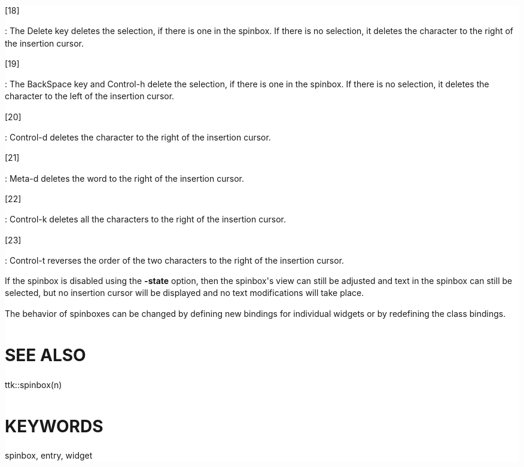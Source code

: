 \[18\]

:   The Delete key deletes the selection, if there is one in the
    spinbox. If there is no selection, it deletes the character to the
    right of the insertion cursor.

\[19\]

:   The BackSpace key and Control-h delete the selection, if there is
    one in the spinbox. If there is no selection, it deletes the
    character to the left of the insertion cursor.

\[20\]

:   Control-d deletes the character to the right of the insertion
    cursor.

\[21\]

:   Meta-d deletes the word to the right of the insertion cursor.

\[22\]

:   Control-k deletes all the characters to the right of the insertion
    cursor.

\[23\]

:   Control-t reverses the order of the two characters to the right of
    the insertion cursor.

If the spinbox is disabled using the **-state** option, then the
spinbox\'s view can still be adjusted and text in the spinbox can still
be selected, but no insertion cursor will be displayed and no text
modifications will take place.

The behavior of spinboxes can be changed by defining new bindings for
individual widgets or by redefining the class bindings.

# SEE ALSO

ttk::spinbox(n)

# KEYWORDS

spinbox, entry, widget




